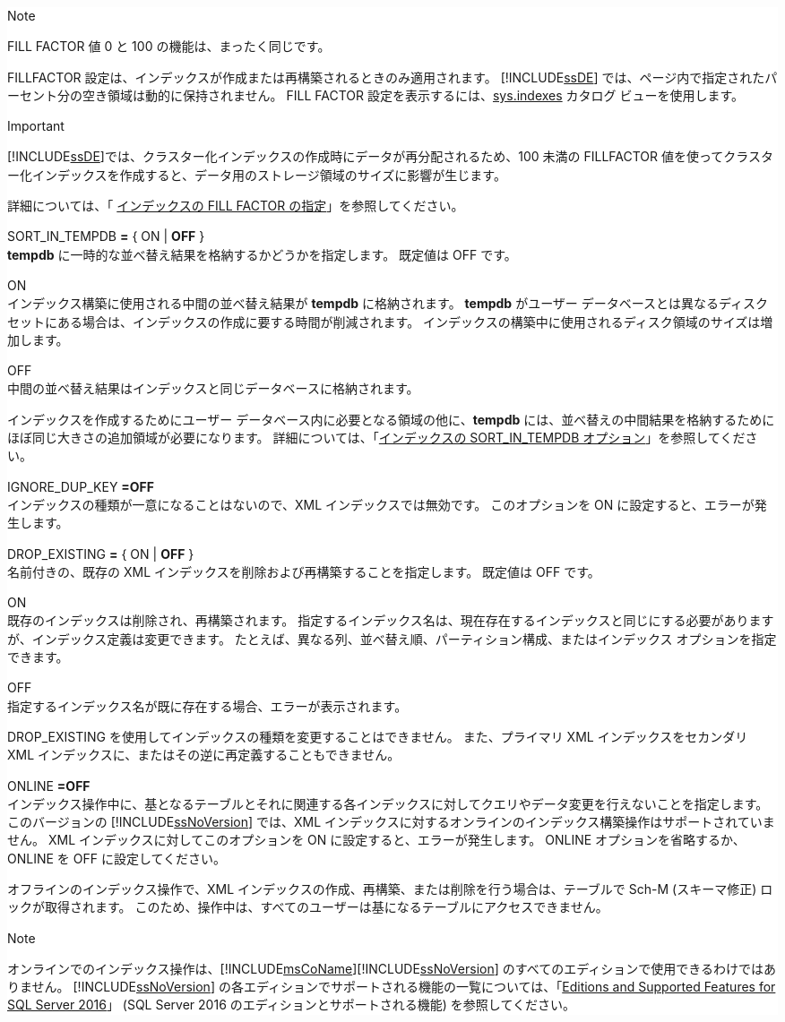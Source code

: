 > [!NOTE]  
>  FILL FACTOR 値 0 と 100 の機能は、まったく同じです。  
  
 FILLFACTOR 設定は、インデックスが作成または再構築されるときのみ適用されます。 [!INCLUDE[ssDE](../../includes/ssde-md.md)] では、ページ内で指定されたパーセント分の空き領域は動的に保持されません。 FILL FACTOR 設定を表示するには、[sys.indexes](../../relational-databases/system-catalog-views/sys-indexes-transact-sql.md) カタログ ビューを使用します。  
  
> [!IMPORTANT]  
>  [!INCLUDE[ssDE](../../includes/ssde-md.md)]では、クラスター化インデックスの作成時にデータが再分配されるため、100 未満の FILLFACTOR 値を使ってクラスター化インデックスを作成すると、データ用のストレージ領域のサイズに影響が生じます。  
  
 詳細については、「 [インデックスの FILL FACTOR の指定](../../relational-databases/indexes/specify-fill-factor-for-an-index.md)」を参照してください。  
  
 SORT_IN_TEMPDB **=** { ON | **OFF** }  
 **tempdb** に一時的な並べ替え結果を格納するかどうかを指定します。 既定値は OFF です。  
  
 ON  
 インデックス構築に使用される中間の並べ替え結果が **tempdb** に格納されます。 **tempdb** がユーザー データベースとは異なるディスク セットにある場合は、インデックスの作成に要する時間が削減されます。 インデックスの構築中に使用されるディスク領域のサイズは増加します。  
  
 OFF  
 中間の並べ替え結果はインデックスと同じデータベースに格納されます。  
  
 インデックスを作成するためにユーザー データベース内に必要となる領域の他に、**tempdb** には、並べ替えの中間結果を格納するためにほぼ同じ大きさの追加領域が必要になります。 詳細については、「[インデックスの SORT_IN_TEMPDB オプション](../../relational-databases/indexes/sort-in-tempdb-option-for-indexes.md)」を参照してください。  
  
 IGNORE_DUP_KEY **=OFF**  
 インデックスの種類が一意になることはないので、XML インデックスでは無効です。 このオプションを ON に設定すると、エラーが発生します。  
  
 DROP_EXISTING **=** { ON | **OFF** }  
 名前付きの、既存の XML インデックスを削除および再構築することを指定します。 既定値は OFF です。  
  
 ON  
 既存のインデックスは削除され、再構築されます。 指定するインデックス名は、現在存在するインデックスと同じにする必要がありますが、インデックス定義は変更できます。 たとえば、異なる列、並べ替え順、パーティション構成、またはインデックス オプションを指定できます。  
  
 OFF  
 指定するインデックス名が既に存在する場合、エラーが表示されます。  
  
 DROP_EXISTING を使用してインデックスの種類を変更することはできません。 また、プライマリ XML インデックスをセカンダリ XML インデックスに、またはその逆に再定義することもできません。  
  
 ONLINE **=OFF**  
 インデックス操作中に、基となるテーブルとそれに関連する各インデックスに対してクエリやデータ変更を行えないことを指定します。 このバージョンの [!INCLUDE[ssNoVersion](../../includes/ssnoversion-md.md)] では、XML インデックスに対するオンラインのインデックス構築操作はサポートされていません。 XML インデックスに対してこのオプションを ON に設定すると、エラーが発生します。 ONLINE オプションを省略するか、ONLINE を OFF に設定してください。  
  
 オフラインのインデックス操作で、XML インデックスの作成、再構築、または削除を行う場合は、テーブルで Sch-M (スキーマ修正) ロックが取得されます。 このため、操作中は、すべてのユーザーは基になるテーブルにアクセスできません。  
  
> [!NOTE]
>  オンラインでのインデックス操作は、[!INCLUDE[msCoName](../../includes/msconame-md.md)][!INCLUDE[ssNoVersion](../../includes/ssnoversion-md.md)] のすべてのエディションで使用できるわけではありません。 [!INCLUDE[ssNoVersion](../../includes/ssnoversion-md.md)] の各エディションでサポートされる機能の一覧については、「[Editions and Supported Features for SQL Server 2016](../../sql-server/editions-and-supported-features-for-sql-server-2016.md)」 (SQL Server 2016 のエディションとサポートされる機能) を参照してください。  
  